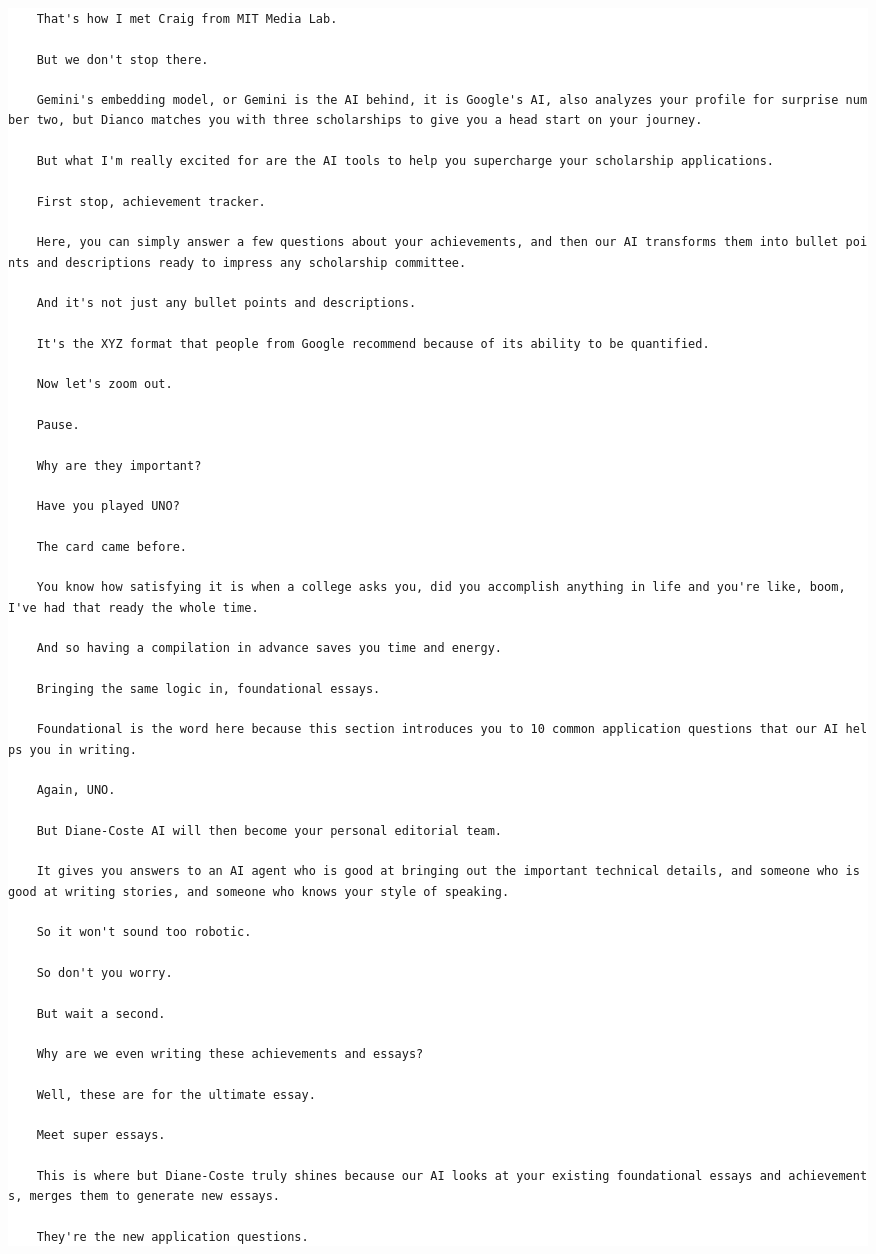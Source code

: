         That's how I met Craig from MIT Media Lab.
        
        But we don't stop there.
        
        Gemini's embedding model, or Gemini is the AI behind, it is Google's AI, also analyzes your profile for surprise number two, but Dianco matches you with three scholarships to give you a head start on your journey.
        
        But what I'm really excited for are the AI tools to help you supercharge your scholarship applications.
        
        First stop, achievement tracker.
        
        Here, you can simply answer a few questions about your achievements, and then our AI transforms them into bullet points and descriptions ready to impress any scholarship committee.
        
        And it's not just any bullet points and descriptions.
        
        It's the XYZ format that people from Google recommend because of its ability to be quantified.
        
        Now let's zoom out.
        
        Pause.
        
        Why are they important?
        
        Have you played UNO?
        
        The card came before.
        
        You know how satisfying it is when a college asks you, did you accomplish anything in life and you're like, boom, I've had that ready the whole time.
        
        And so having a compilation in advance saves you time and energy.
        
        Bringing the same logic in, foundational essays.
        
        Foundational is the word here because this section introduces you to 10 common application questions that our AI helps you in writing.
        
        Again, UNO.
        
        But Diane-Coste AI will then become your personal editorial team.
        
        It gives you answers to an AI agent who is good at bringing out the important technical details, and someone who is good at writing stories, and someone who knows your style of speaking.
        
        So it won't sound too robotic.
        
        So don't you worry.
        
        But wait a second.
        
        Why are we even writing these achievements and essays?
        
        Well, these are for the ultimate essay.
        
        Meet super essays.
        
        This is where but Diane-Coste truly shines because our AI looks at your existing foundational essays and achievements, merges them to generate new essays.
        
        They're the new application questions.
        